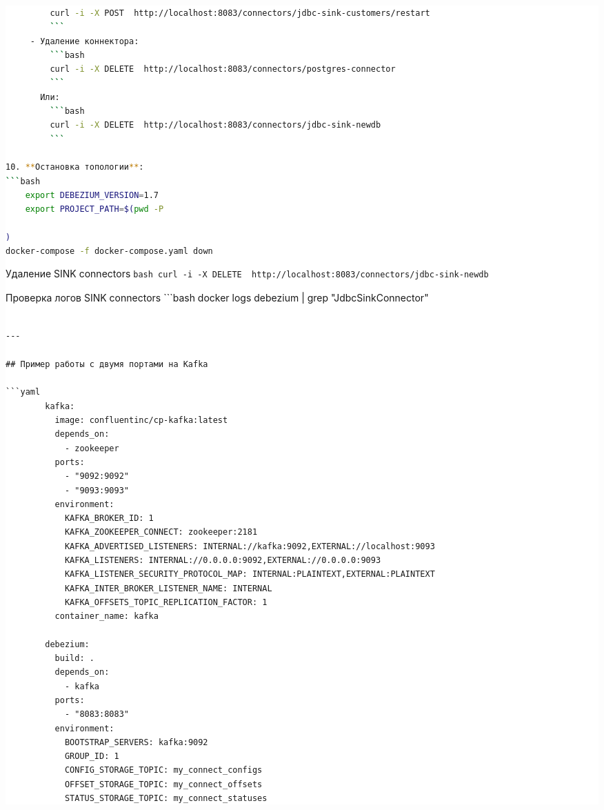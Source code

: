    ```bash
            curl -i -X POST  http://localhost:8083/connectors/jdbc-sink-customers/restart
            ```
        - Удаление коннектора:
            ```bash
            curl -i -X DELETE  http://localhost:8083/connectors/postgres-connector
            ```
          Или:
            ```bash
            curl -i -X DELETE  http://localhost:8083/connectors/jdbc-sink-newdb
            ```

10. **Остановка топологии**:
   ```bash
       export DEBEZIUM_VERSION=1.7
       export PROJECT_PATH=$(pwd -P
   
   )
   docker-compose -f docker-compose.yaml down
  ```

   Удаление SINK connectors
      ```bash
      curl -i -X DELETE  http://localhost:8083/connectors/jdbc-sink-newdb
      ```
   
   Проверка логов SINK connectors
      ```bash
      docker logs debezium | grep "JdbcSinkConnector"
   ```

---

   ## Пример работы с двумя портами на Kafka
      
   ```yaml
           kafka:
             image: confluentinc/cp-kafka:latest
             depends_on:
               - zookeeper
             ports:
               - "9092:9092"
               - "9093:9093"
             environment:
               KAFKA_BROKER_ID: 1
               KAFKA_ZOOKEEPER_CONNECT: zookeeper:2181
               KAFKA_ADVERTISED_LISTENERS: INTERNAL://kafka:9092,EXTERNAL://localhost:9093
               KAFKA_LISTENERS: INTERNAL://0.0.0.0:9092,EXTERNAL://0.0.0.0:9093
               KAFKA_LISTENER_SECURITY_PROTOCOL_MAP: INTERNAL:PLAINTEXT,EXTERNAL:PLAINTEXT
               KAFKA_INTER_BROKER_LISTENER_NAME: INTERNAL
               KAFKA_OFFSETS_TOPIC_REPLICATION_FACTOR: 1
             container_name: kafka
         
           debezium:
             build: .
             depends_on:
               - kafka
             ports:
               - "8083:8083"
             environment:
               BOOTSTRAP_SERVERS: kafka:9092
               GROUP_ID: 1
               CONFIG_STORAGE_TOPIC: my_connect_configs
               OFFSET_STORAGE_TOPIC: my_connect_offsets
               STATUS_STORAGE_TOPIC: my_connect_statuses
   ```